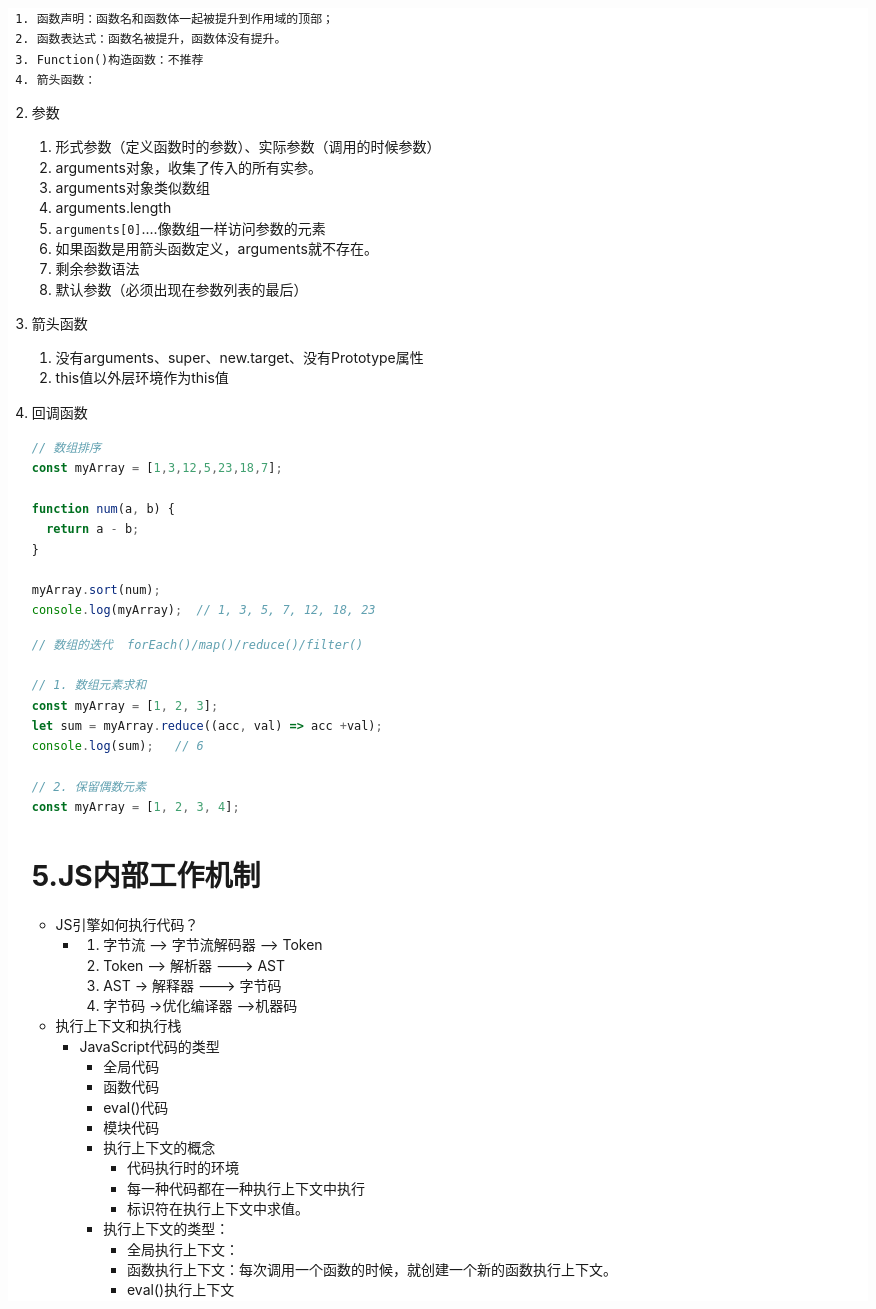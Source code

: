      1. 函数声明：函数名和函数体一起被提升到作用域的顶部；
     2. 函数表达式：函数名被提升，函数体没有提升。
     3. Function()构造函数：不推荐
     4. 箭头函数：

  2. 参数

     1. 形式参数（定义函数时的参数）、实际参数（调用的时候参数）
     2. arguments对象，收集了传入的所有实参。
     3. arguments对象类似数组
     4. arguments.length
     5. `arguments[0]`....像数组一样访问参数的元素
     6. 如果函数是用箭头函数定义，arguments就不存在。
     7. 剩余参数语法
     8. 默认参数（必须出现在参数列表的最后）

  3. 箭头函数

     1. 没有arguments、super、new.target、没有Prototype属性
     2. this值以外层环境作为this值

  4. 回调函数

     ```javascript
     // 数组排序
     const myArray = [1,3,12,5,23,18,7];
     
     function num(a, b) {
       return a - b;
     }
     
     myArray.sort(num);   
     console.log(myArray);  // 1, 3, 5, 7, 12, 18, 23
     ```

     ```javascript
     // 数组的迭代  forEach()/map()/reduce()/filter()
     
     // 1. 数组元素求和
     const myArray = [1, 2, 3];
     let sum = myArray.reduce((acc, val) => acc +val);
     console.log(sum);   // 6
     
     // 2. 保留偶数元素
     const myArray = [1, 2, 3, 4];
     ```

     # 5.JS内部工作机制

     - JS引擎如何执行代码？
       - 1. 字节流 --> 字节流解码器 --> Token
         2. Token  --> 解析器 ---> AST
         3. AST  -> 解释器 ---> 字节码
         4. 字节码 ->优化编译器 -->机器码
     - 执行上下文和执行栈
       - JavaScript代码的类型
         - 全局代码
         - 函数代码
         - eval()代码
         - 模块代码
         - 执行上下文的概念
           - 代码执行时的环境
           - 每一种代码都在一种执行上下文中执行
           - 标识符在执行上下文中求值。
         - 执行上下文的类型：
           - 全局执行上下文：
           - 函数执行上下文：每次调用一个函数的时候，就创建一个新的函数执行上下文。
           - eval()执行上下文